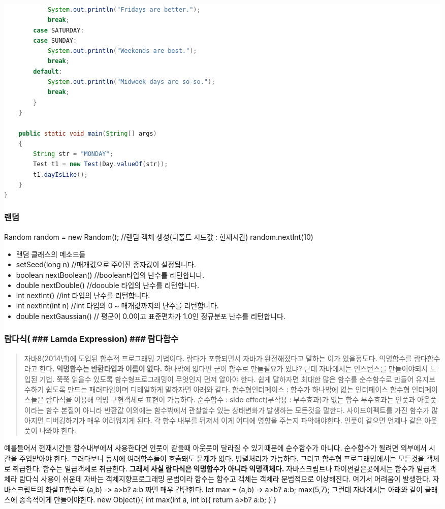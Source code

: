 ```java
            System.out.println("Fridays are better."); 
            break; 
        case SATURDAY: 
        case SUNDAY: 
            System.out.println("Weekends are best."); 
            break; 
        default: 
            System.out.println("Midweek days are so-so."); 
            break; 
        } 
    } 
  
    public static void main(String[] args) 
    { 
        String str = "MONDAY"; 
        Test t1 = new Test(Day.valueOf(str)); 
        t1.dayIsLike(); 
    } 
} 


```


### 랜덤
Random random = new Random(); //랜덤 객체 생성(디폴트 시드값 : 현재시간)
random.nextInt(10)
- 랜덤 클래스의 메소드들
- setSeed(long n) //매개값으로 주어진 종자값이 설정됩니다.
- boolean nextBoolean() //boolean타입의 난수를 리턴합니다.
- double nextDouble() //doouble 타입의 난수를 리턴합니다.
- int nextInt()   //int 타입의 난수를 리턴합니다.
- int nextInt(int n)  //int 타입의 0 ~ 매개값까지의 난수를 리턴합니다.
- double nextGaussian() //	평균이 0.0이고 표준편차가 1.0인 정규분포 난수를 리턴합니다.


### 람다식( ### Lamda Expression)   ### 람다함수
> 자바8(2014년)에 도입된 함수적 프로그래밍 기법이다. 람다가 포함되면서 자바가 완전해졌다고 말하는 이가 있을정도다.
> 익명함수를 람다함수라고 한다.  **익명함수는 반환타입과 이름이 없다.**
> 하나밖에 없다면 굳이 함수로 만들필요가 있냐?  근데 자바에서는 인스턴스를 만들어야되서 도입된 기법.   쭉쭉 읽을수 있도록
> 함수형프로그래밍이 무엇인지 먼저 알아야 한다. 쉽게 말하자면 최대한 많은 함수를 순수함수로 만들어 유지보수하기 쉽도록 만드는 패러다임이며 디테일하게 말하자면 아래와 같다.
> 함수형인터페이스 : 함수가 하나밖에 없는 인터페이스
  함수형 인터페이스들은 람다식을 이용해 익명 구현객체로 표현이 가능하다.
순수함수 :  side effect(부작용 : 부수효과)가 없는 함수
  부수효과는 인풋과 아웃풋이라는 함수 본질이 아니라 반환값 이외에는 함수밖에서 관찰할수 있는 상태변화가 발생하는 모든것을 말한다.
  사이드이펙트를 가진 함수가 많아지면 디버깅하기가 매우 어려워지게 된다. 각 함수 내부를 뒤져서 이게 어디에 영향을 주는지 파악해야한다.
  인풋이 같으면 언제나 같은 아웃풋이 나와야 한다.

  예를들어서 현재시간을 함수내부에서 사용한다면 인풋이 같을때 아웃풋이 달라질 수 있기때문에 순수함수가 아니다.
  순수함수가 될려면 외부에서 시간을 주입받아야 한다.
  그러다보니 동시에 여러함수들이 호출돼도 문제가 없다. 병렬처리가 가능하다.
  그리고 함수형 프로그래밍에서는 모든것을 객체로 취급한다. 함수는 일급객체로 취급한다.
**그래서 사실 람다식은 익명함수가 아니라 익명객체다.**
자바스크립트나 파이썬같은곳에서는 함수가 일급객체라 람다식 사용이 쉬운데
자바는 객체지향프로그래밍 문법이라 함수는 함수고 객체는 객체라 문법적으로 이상해진다.
여기서 어려움이 발생한다. 자바스크립트의 화살표함수로 (a,b) -> a>b? a:b 짜면 매우 간단한다.
let max = (a,b) -> a>b? a:b;
max(5,7);
그런데 자바에서는 아래와 같이 클래스에 종속적이게 만들어야한다.
new Object(){
  int max(int a, int b){
    return a>b? a:b;
  }
}